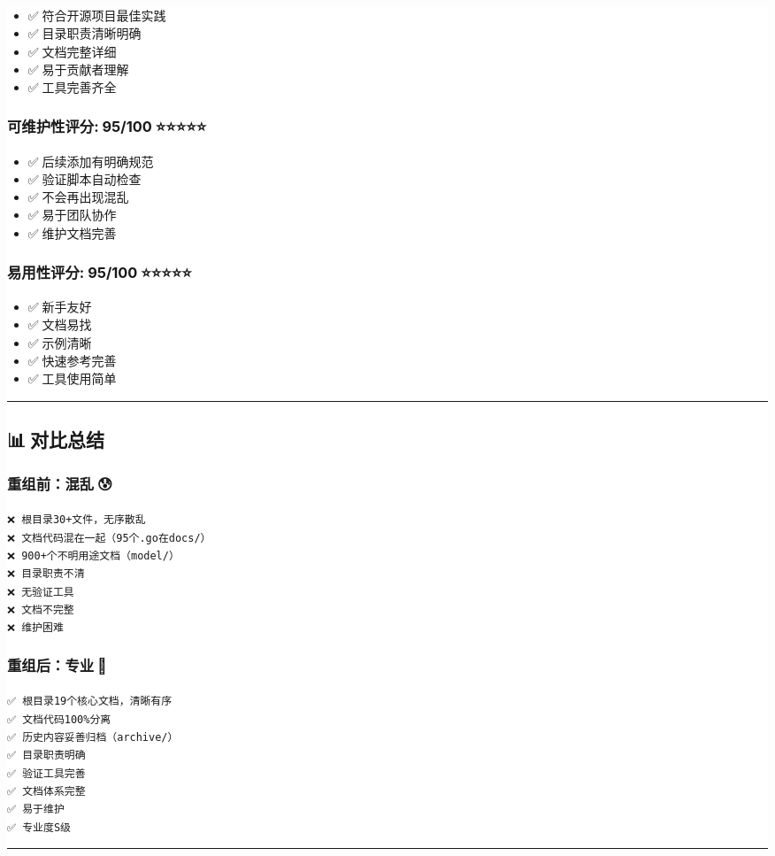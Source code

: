 - ✅ 符合开源项目最佳实践
- ✅ 目录职责清晰明确
- ✅ 文档完整详细
- ✅ 易于贡献者理解
- ✅ 工具完善齐全

### 可维护性评分: 95/100 ⭐⭐⭐⭐⭐

- ✅ 后续添加有明确规范
- ✅ 验证脚本自动检查
- ✅ 不会再出现混乱
- ✅ 易于团队协作
- ✅ 维护文档完善

### 易用性评分: 95/100 ⭐⭐⭐⭐⭐

- ✅ 新手友好
- ✅ 文档易找
- ✅ 示例清晰
- ✅ 快速参考完善
- ✅ 工具使用简单

---

## 📊 对比总结

### 重组前：混乱 😰

```text
❌ 根目录30+文件，无序散乱
❌ 文档代码混在一起（95个.go在docs/）
❌ 900+个不明用途文档（model/）
❌ 目录职责不清
❌ 无验证工具
❌ 文档不完整
❌ 维护困难
```

### 重组后：专业 🎉

```text
✅ 根目录19个核心文档，清晰有序
✅ 文档代码100%分离
✅ 历史内容妥善归档（archive/）
✅ 目录职责明确
✅ 验证工具完善
✅ 文档体系完整
✅ 易于维护
✅ 专业度S级
```

---
